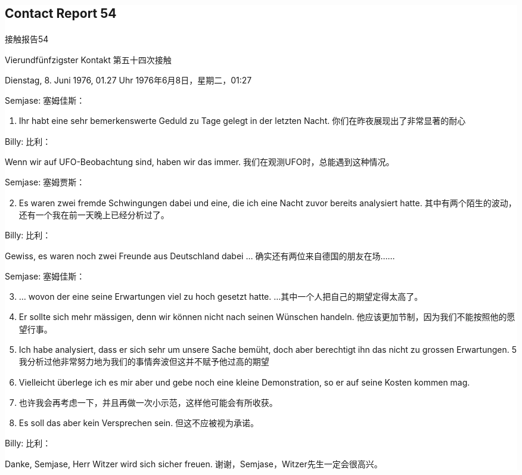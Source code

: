 ## Contact Report 54
接触报告54

Vierundfünfzigster Kontakt
第五十四次接触

Dienstag, 8. Juni 1976, 01.27 Uhr
1976年6月8日，星期二，01:27

Semjase:
塞姆佳斯：

1. Ihr habt eine sehr bemerkenswerte Geduld zu Tage gelegt in der letzten Nacht.
你们在昨夜展现出了非常显著的耐心

Billy:
比利：

Wenn wir auf UFO-Beobachtung sind, haben wir das immer.
我们在观测UFO时，总能遇到这种情况。

Semjase:
塞姆贾斯：

2. Es waren zwei fremde Schwingungen dabei und eine, die ich eine Nacht zuvor bereits analysiert hatte.
其中有两个陌生的波动，还有一个我在前一天晚上已经分析过了。

Billy:
比利：

Gewiss, es waren noch zwei Freunde aus Deutschland dabei …
确实还有两位来自德国的朋友在场……

Semjase:
塞姆佳斯：

3. … wovon der eine seine Erwartungen viel zu hoch gesetzt hatte.
…其中一个人把自己的期望定得太高了。

4. Er sollte sich mehr mässigen, denn wir können nicht nach seinen Wünschen handeln.
他应该更加节制，因为我们不能按照他的愿望行事。

5. Ich habe analysiert, dass er sich sehr um unsere Sache bemüht, doch aber berechtigt ihn das nicht zu grossen Erwartungen.
5 我分析过他非常努力地为我们的事情奔波但这并不赋予他过高的期望

6. Vielleicht überlege ich es mir aber und gebe noch eine kleine Demonstration, so er auf seine Kosten kommen mag.
6. 也许我会再考虑一下，并且再做一次小示范，这样他可能会有所收获。

7. Es soll das aber kein Versprechen sein.
但这不应被视为承诺。

Billy:
比利：

Danke, Semjase, Herr Witzer wird sich sicher freuen.
谢谢，Semjase，Witzer先生一定会很高兴。
